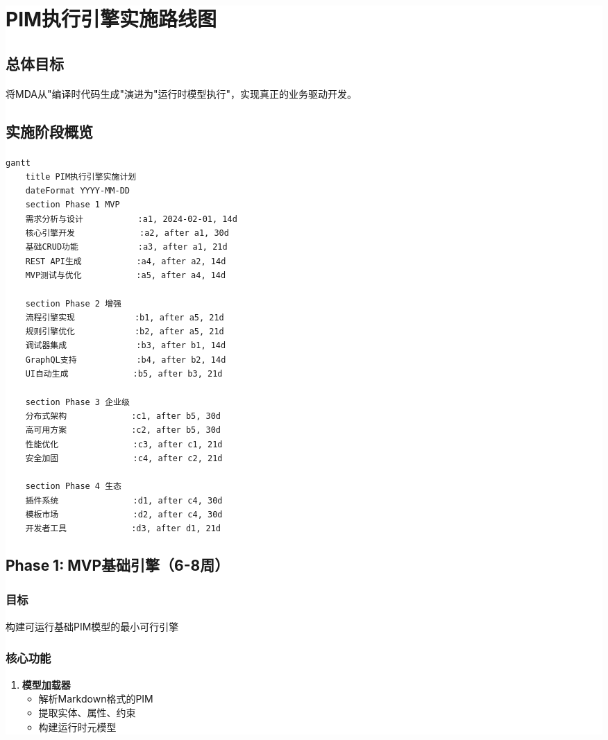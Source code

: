 # PIM执行引擎实施路线图

## 总体目标

将MDA从"编译时代码生成"演进为"运行时模型执行"，实现真正的业务驱动开发。

## 实施阶段概览

```mermaid
gantt
    title PIM执行引擎实施计划
    dateFormat YYYY-MM-DD
    section Phase 1 MVP
    需求分析与设计           :a1, 2024-02-01, 14d
    核心引擎开发             :a2, after a1, 30d
    基础CRUD功能            :a3, after a1, 21d
    REST API生成           :a4, after a2, 14d
    MVP测试与优化           :a5, after a4, 14d
    
    section Phase 2 增强
    流程引擎实现            :b1, after a5, 21d
    规则引擎优化            :b2, after a5, 21d
    调试器集成              :b3, after b1, 14d
    GraphQL支持            :b4, after b2, 14d
    UI自动生成             :b5, after b3, 21d
    
    section Phase 3 企业级
    分布式架构             :c1, after b5, 30d
    高可用方案             :c2, after b5, 30d
    性能优化               :c3, after c1, 21d
    安全加固               :c4, after c2, 21d
    
    section Phase 4 生态
    插件系统               :d1, after c4, 30d
    模板市场               :d2, after c4, 30d
    开发者工具             :d3, after d1, 21d
```

## Phase 1: MVP基础引擎（6-8周）

### 目标
构建可运行基础PIM模型的最小可行引擎

### 核心功能
1. **模型加载器**
   - 解析Markdown格式的PIM
   - 提取实体、属性、约束
   - 构建运行时元模型
